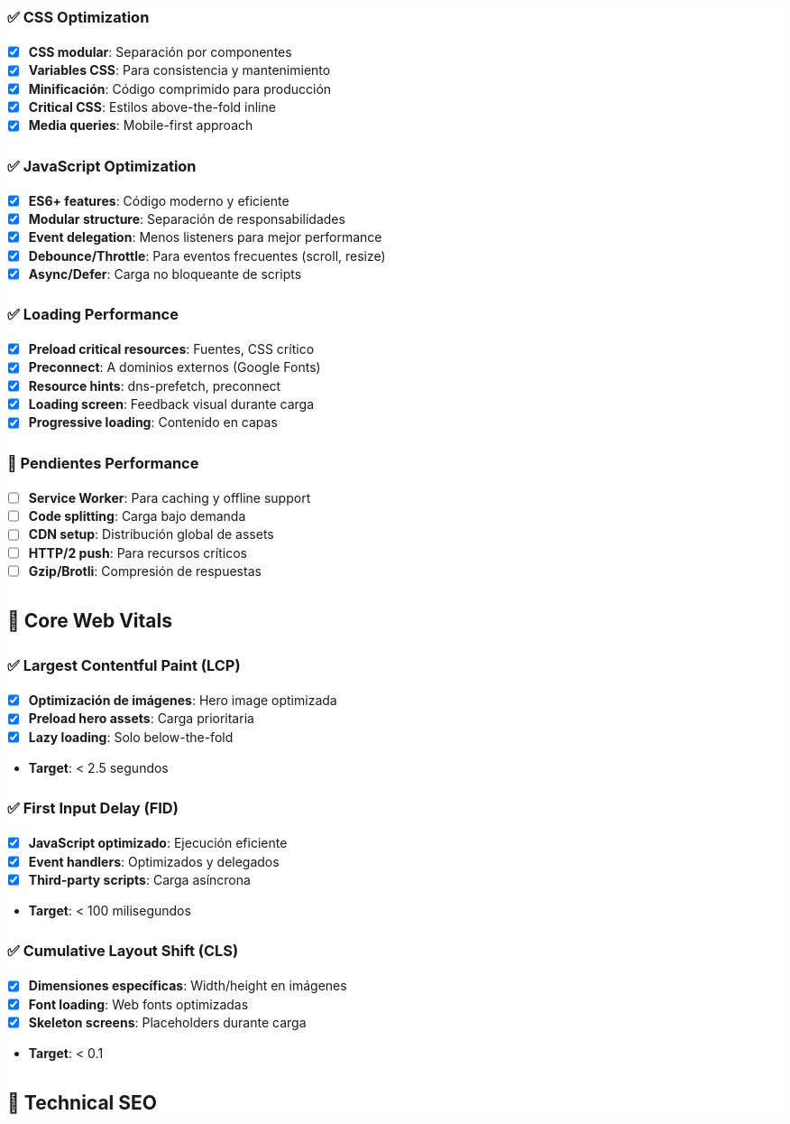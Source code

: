 ### ✅ CSS Optimization
- [x] **CSS modular**: Separación por componentes
- [x] **Variables CSS**: Para consistencia y mantenimiento
- [x] **Minificación**: Código comprimido para producción
- [x] **Critical CSS**: Estilos above-the-fold inline
- [x] **Media queries**: Mobile-first approach

### ✅ JavaScript Optimization
- [x] **ES6+ features**: Código moderno y eficiente
- [x] **Modular structure**: Separación de responsabilidades
- [x] **Event delegation**: Menos listeners para mejor performance
- [x] **Debounce/Throttle**: Para eventos frecuentes (scroll, resize)
- [x] **Async/Defer**: Carga no bloqueante de scripts

### ✅ Loading Performance
- [x] **Preload critical resources**: Fuentes, CSS crítico
- [x] **Preconnect**: A dominios externos (Google Fonts)
- [x] **Resource hints**: dns-prefetch, preconnect
- [x] **Loading screen**: Feedback visual durante carga
- [x] **Progressive loading**: Contenido en capas

### 🔄 Pendientes Performance
- [ ] **Service Worker**: Para caching y offline support
- [ ] **Code splitting**: Carga bajo demanda
- [ ] **CDN setup**: Distribución global de assets
- [ ] **HTTP/2 push**: Para recursos críticos
- [ ] **Gzip/Brotli**: Compresión de respuestas

## 🎨 Core Web Vitals

### ✅ Largest Contentful Paint (LCP)
- [x] **Optimización de imágenes**: Hero image optimizada
- [x] **Preload hero assets**: Carga prioritaria
- [x] **Lazy loading**: Solo below-the-fold
- **Target**: < 2.5 segundos

### ✅ First Input Delay (FID)
- [x] **JavaScript optimizado**: Ejecución eficiente
- [x] **Event handlers**: Optimizados y delegados
- [x] **Third-party scripts**: Carga asíncrona
- **Target**: < 100 milisegundos

### ✅ Cumulative Layout Shift (CLS)
- [x] **Dimensiones específicas**: Width/height en imágenes
- [x] **Font loading**: Web fonts optimizadas
- [x] **Skeleton screens**: Placeholders durante carga
- **Target**: < 0.1

## 🔧 Technical SEO
